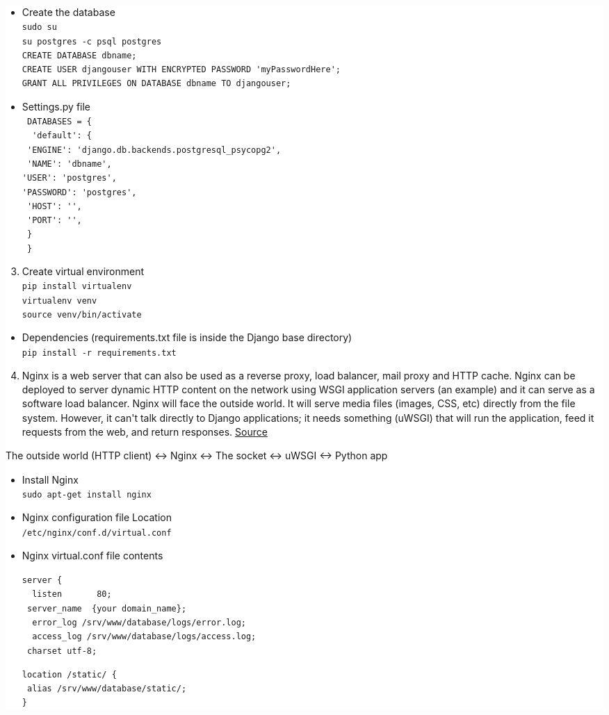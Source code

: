  *	Create the database <br />
   `sudo su` <br />
   `su postgres -c psql postgres` <br />
   `CREATE DATABASE dbname;` <br />
   `CREATE USER djangouser WITH ENCRYPTED PASSWORD 'myPasswordHere';` <br />
   `GRANT ALL PRIVILEGES ON DATABASE dbname TO djangouser;` <br />


 *	Settings.py file <br />
  ` DATABASES = {` <br />
  `  'default': {` <br />
   ` 'ENGINE': 'django.db.backends.postgresql_psycopg2',` <br />
   ` 'NAME': 'dbname',` <br />
    `'USER': 'postgres',` <br />
    `'PASSWORD': 'postgres',` <br />
   ` 'HOST': '',` <br />
   ` 'PORT': '',` <br />
   ` }` <br />
  ` }` <br />


3.	Create virtual environment  <br />
   `pip install virtualenv` <br />
   `virtualenv venv` <br />
   `source venv/bin/activate` <br />

   * Dependencies (requirements.txt file is inside the Django base directory) <br />
   `pip install -r requirements.txt` <br />

4. Nginx is a web server that can also be used as a reverse proxy, load balancer, mail proxy and HTTP cache. Nginx can be deployed to server dynamic HTTP content on the network using WSGI application servers (an example) and it can serve as a software load balancer. Nginx will face the outside world. It will serve media files (images, CSS, etc) directly from the file system. However, it can't talk directly to Django applications; it needs something (uWSGI) that will run the application, feed it requests from the web, and return responses. [Source](https://serverfault.com/a/887845)

The outside world (HTTP client) <-> Nginx <-> The socket <-> uWSGI <-> Python app <br />


   * Install Nginx <br />
   `sudo apt-get install nginx ` <br />

   * Nginx configuration file Location <br />
   `/etc/nginx/conf.d/virtual.conf` <br />

   * Nginx virtual.conf file contents <br />

      `server {` <br />
        `  listen       80;` <br />
         ` server_name  {your domain_name};` <br />
         `  error_log /srv/www/database/logs/error.log;` <br />
         `  access_log /srv/www/database/logs/access.log;` <br />
          ` charset utf-8;` <br />

       `location /static/ {` <br />
         ` alias /srv/www/database/static/;` <br />
       `}` <br />

